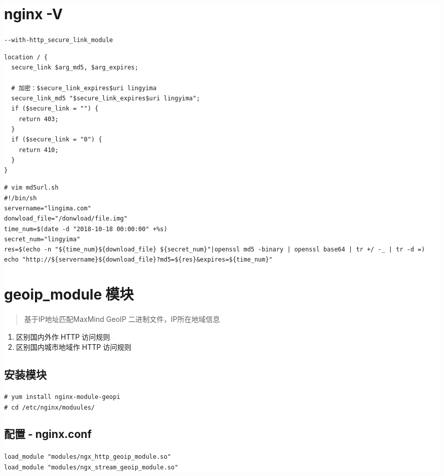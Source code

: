 # nginx -V

`--with-http_secure_link_module`

```
location / {
  secure_link $arg_md5, $arg_expires;

  # 加密：$secure_link_expires$uri lingyima
  secure_link_md5 "$secure_link_expires$uri lingyima";
  if ($secure_link = "") {
    return 403;
  }
  if ($secure_link = "0") {
    return 410;
  }
}
```

``` shell
# vim md5url.sh
#!/bin/sh
servername="lingima.com"
donwload_file="/donwload/file.img"
time_num=$(date -d "2018-10-18 00:00:00" +%s)
secret_num="lingyima"
res=$(echo -n "${time_num}${download_file} ${secret_num}"|openssl md5 -binary | openssl base64 | tr +/ -_ | tr -d =)
echo "http://${servername}${download_file}?md5=${res}&expires=${time_num}"
```

# geoip_module 模块

> 基于IP地址匹配MaxMind GeoIP 二进制文件，IP所在地域信息

1. 区别国内外作 HTTP 访问规则
2. 区别国内城市地域作 HTTP 访问规则

## 安装模块

```
# yum install nginx-module-geopi
# cd /etc/nginx/moduules/
```

## 配置 - nginx.conf

```
load_module "modules/ngx_http_geoip_module.so"
load_module "modules/ngx_stream_geoip_module.so"
```
